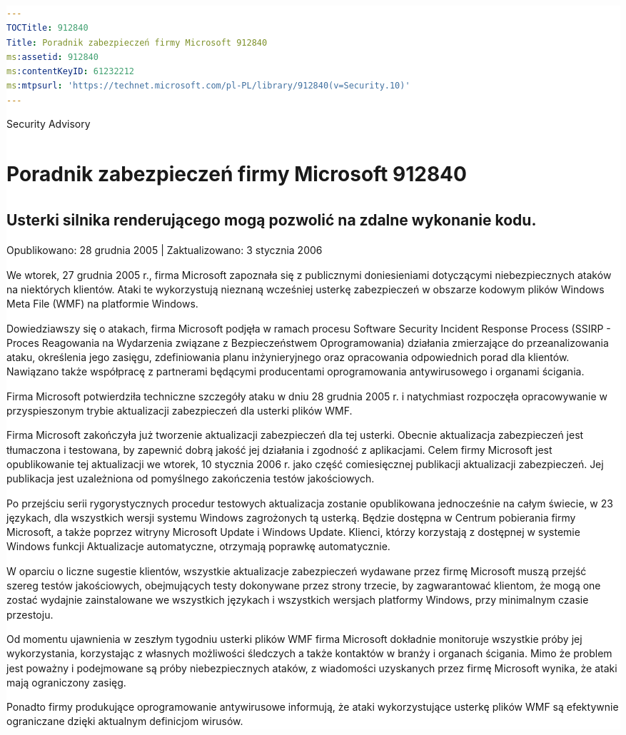 ```yaml
---
TOCTitle: 912840
Title: Poradnik zabezpieczeń firmy Microsoft 912840
ms:assetid: 912840
ms:contentKeyID: 61232212
ms:mtpsurl: 'https://technet.microsoft.com/pl-PL/library/912840(v=Security.10)'
---
```


Security Advisory

Poradnik zabezpieczeń firmy Microsoft 912840
============================================

Usterki silnika renderującego mogą pozwolić na zdalne wykonanie kodu.
---------------------------------------------------------------------

Opublikowano: 28 grudnia 2005 | Zaktualizowano: 3 stycznia 2006

We wtorek, 27 grudnia 2005 r., firma Microsoft zapoznała się z publicznymi doniesieniami dotyczącymi niebezpiecznych ataków na niektórych klientów. Ataki te wykorzystują nieznaną wcześniej usterkę zabezpieczeń w obszarze kodowym plików Windows Meta File (WMF) na platformie Windows.

Dowiedziawszy się o atakach, firma Microsoft podjęła w ramach procesu Software Security Incident Response Process (SSIRP - Proces Reagowania na Wydarzenia związane z Bezpieczeństwem Oprogramowania) działania zmierzające do przeanalizowania ataku, określenia jego zasięgu, zdefiniowania planu inżynieryjnego oraz opracowania odpowiednich porad dla klientów. Nawiązano także współpracę z partnerami będącymi producentami oprogramowania antywirusowego i organami ścigania.

Firma Microsoft potwierdziła techniczne szczegóły ataku w dniu 28 grudnia 2005 r. i natychmiast rozpoczęła opracowywanie w przyspieszonym trybie aktualizacji zabezpieczeń dla usterki plików WMF.

Firma Microsoft zakończyła już tworzenie aktualizacji zabezpieczeń dla tej usterki. Obecnie aktualizacja zabezpieczeń jest tłumaczona i testowana, by zapewnić dobrą jakość jej działania i zgodność z aplikacjami. Celem firmy Microsoft jest opublikowanie tej aktualizacji we wtorek, 10 stycznia 2006 r. jako część comiesięcznej publikacji aktualizacji zabezpieczeń. Jej publikacja jest uzależniona od pomyślnego zakończenia testów jakościowych.

Po przejściu serii rygorystycznych procedur testowych aktualizacja zostanie opublikowana jednocześnie na całym świecie, w 23 językach, dla wszystkich wersji systemu Windows zagrożonych tą usterką. Będzie dostępna w Centrum pobierania firmy Microsoft, a także poprzez witryny Microsoft Update i Windows Update. Klienci, którzy korzystają z dostępnej w systemie Windows funkcji Aktualizacje automatyczne, otrzymają poprawkę automatycznie.

W oparciu o liczne sugestie klientów, wszystkie aktualizacje zabezpieczeń wydawane przez firmę Microsoft muszą przejść szereg testów jakościowych, obejmujących testy dokonywane przez strony trzecie, by zagwarantować klientom, że mogą one zostać wydajnie zainstalowane we wszystkich językach i wszystkich wersjach platformy Windows, przy minimalnym czasie przestoju.

Od momentu ujawnienia w zeszłym tygodniu usterki plików WMF firma Microsoft dokładnie monitoruje wszystkie próby jej wykorzystania, korzystając z własnych możliwości śledczych a także kontaktów w branży i organach ścigania. Mimo że problem jest poważny i podejmowane są próby niebezpiecznych ataków, z wiadomości uzyskanych przez firmę Microsoft wynika, że ataki mają ograniczony zasięg.

Ponadto firmy produkujące oprogramowanie antywirusowe informują, że ataki wykorzystujące usterkę plików WMF są efektywnie ograniczane dzięki aktualnym definicjom wirusów.
